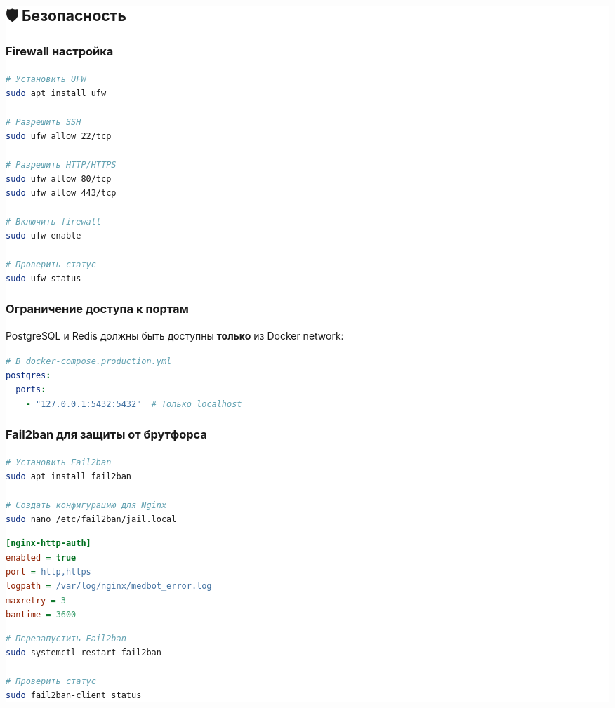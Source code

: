 
## 🛡️ Безопасность

### Firewall настройка

```bash
# Установить UFW
sudo apt install ufw

# Разрешить SSH
sudo ufw allow 22/tcp

# Разрешить HTTP/HTTPS
sudo ufw allow 80/tcp
sudo ufw allow 443/tcp

# Включить firewall
sudo ufw enable

# Проверить статус
sudo ufw status
```

### Ограничение доступа к портам

PostgreSQL и Redis должны быть доступны **только** из Docker network:

```yaml
# В docker-compose.production.yml
postgres:
  ports:
    - "127.0.0.1:5432:5432"  # Только localhost
```

### Fail2ban для защиты от брутфорса

```bash
# Установить Fail2ban
sudo apt install fail2ban

# Создать конфигурацию для Nginx
sudo nano /etc/fail2ban/jail.local
```

```ini
[nginx-http-auth]
enabled = true
port = http,https
logpath = /var/log/nginx/medbot_error.log
maxretry = 3
bantime = 3600
```

```bash
# Перезапустить Fail2ban
sudo systemctl restart fail2ban

# Проверить статус
sudo fail2ban-client status
```
